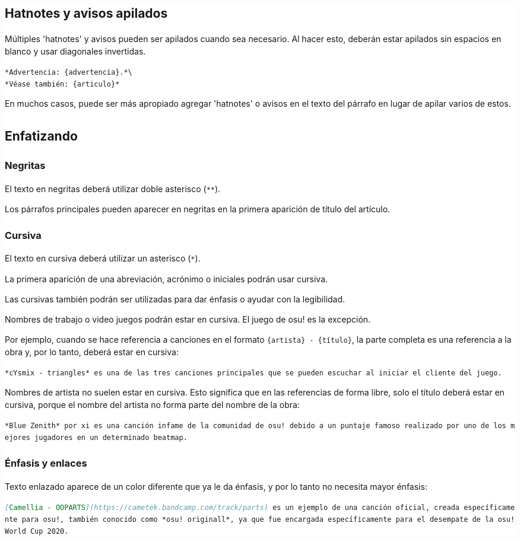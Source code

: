 ## Hatnotes y avisos apilados

Múltiples 'hatnotes' y avisos pueden ser apilados cuando sea necesario. Al hacer esto, deberán estar apilados sin espacios en blanco y usar diagonales invertidas.

```markdown
*Advertencia: {advertencia}.*\
*Véase también: {articulo}*
```

En muchos casos, puede ser más apropiado agregar 'hatnotes' o avisos en el texto del párrafo en lugar de apilar varios de estos.

## Enfatizando

### Negritas

El texto en negritas deberá utilizar doble asterisco (`**`).

Los párrafos principales pueden aparecer en negritas en la primera aparición de título del artículo.

### Cursiva

El texto en cursiva deberá utilizar un asterisco (`*`).

La primera aparición de una abreviación, acrónimo o iniciales podrán usar cursiva.

Las cursivas también podrán ser utilizadas para dar énfasis o ayudar con la legibilidad.

Nombres de trabajo o video juegos podrán estar en cursiva. El juego de osu! es la excepción.

Por ejemplo, cuando se hace referencia a canciones en el formato `{artista} - {título}`, la parte completa es una referencia a la obra y, por lo tanto, deberá estar en cursiva:

```markdown
*cYsmix - triangles* es una de las tres canciones principales que se pueden escuchar al iniciar el cliente del juego.
```

Nombres de artista no suelen estar en cursiva. Esto significa que en las referencias de forma libre, solo el título deberá estar en cursiva, porque el nombre del artista no forma parte del nombre de la obra:

```markdown
*Blue Zenith* por xi es una canción infame de la comunidad de osu! debido a un puntaje famoso realizado por uno de los mejores jugadores en un determinado beatmap.
```

### Énfasis y enlaces

Texto enlazado aparece de un color diferente que ya le da énfasis, y por lo tanto no necesita mayor énfasis:

```markdown
[Camellia - OOPARTS](https://cametek.bandcamp.com/track/parts) es un ejemplo de una canción oficial, creada específicamente para osu!, también conocido como *osu! originall*, ya que fue encargada específicamente para el desempate de la osu! World Cup 2020.
```
